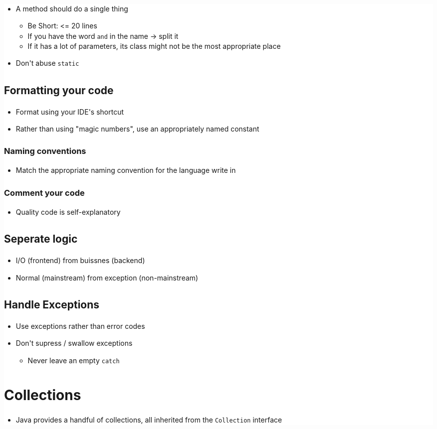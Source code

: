 - A method should do a single thing
	- Be Short: <= 20 lines
	- If you have the word `and` in the name -> split it
	- If it has a lot of parameters, its class might not be the most appropriate place

- Don't abuse `static`

## Formatting your code

- Format using your IDE's shortcut

- Rather than using "magic numbers", use an appropriately named constant

### Naming conventions

- Match the appropriate naming convention for the language write in

### Comment your code

- Quality code is self-explanatory

## Seperate logic

- I/O (frontend) from buissnes (backend)

- Normal (mainstream) from exception (non-mainstream) 

## Handle Exceptions

- Use exceptions rather than error codes

- Don't supress / swallow exceptions

	- Never leave an empty `catch`

# Collections

- Java provides a handful of collections, all inherited from the `Collection` interface

